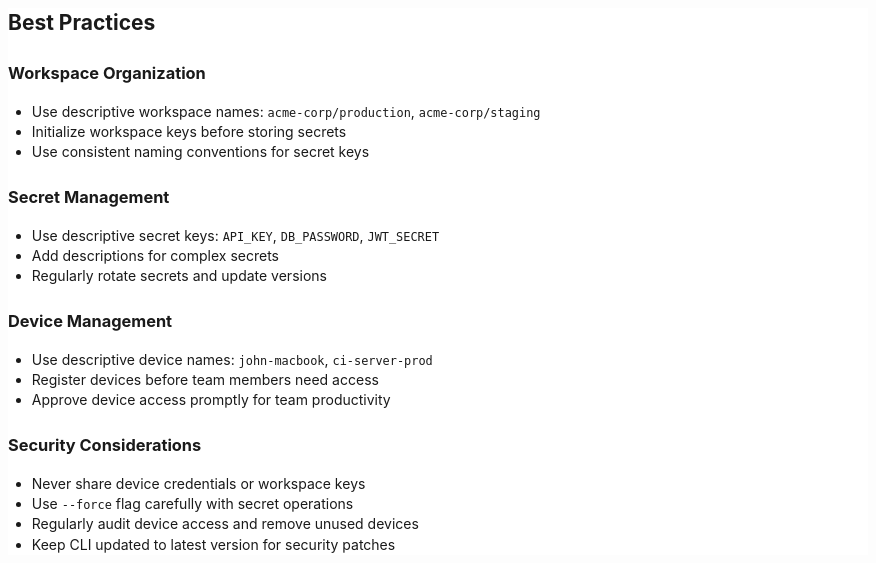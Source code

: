 ## Best Practices

### Workspace Organization
- Use descriptive workspace names: `acme-corp/production`, `acme-corp/staging`
- Initialize workspace keys before storing secrets
- Use consistent naming conventions for secret keys

### Secret Management
- Use descriptive secret keys: `API_KEY`, `DB_PASSWORD`, `JWT_SECRET`
- Add descriptions for complex secrets
- Regularly rotate secrets and update versions

### Device Management
- Use descriptive device names: `john-macbook`, `ci-server-prod`
- Register devices before team members need access
- Approve device access promptly for team productivity

### Security Considerations
- Never share device credentials or workspace keys
- Use `--force` flag carefully with secret operations
- Regularly audit device access and remove unused devices
- Keep CLI updated to latest version for security patches
